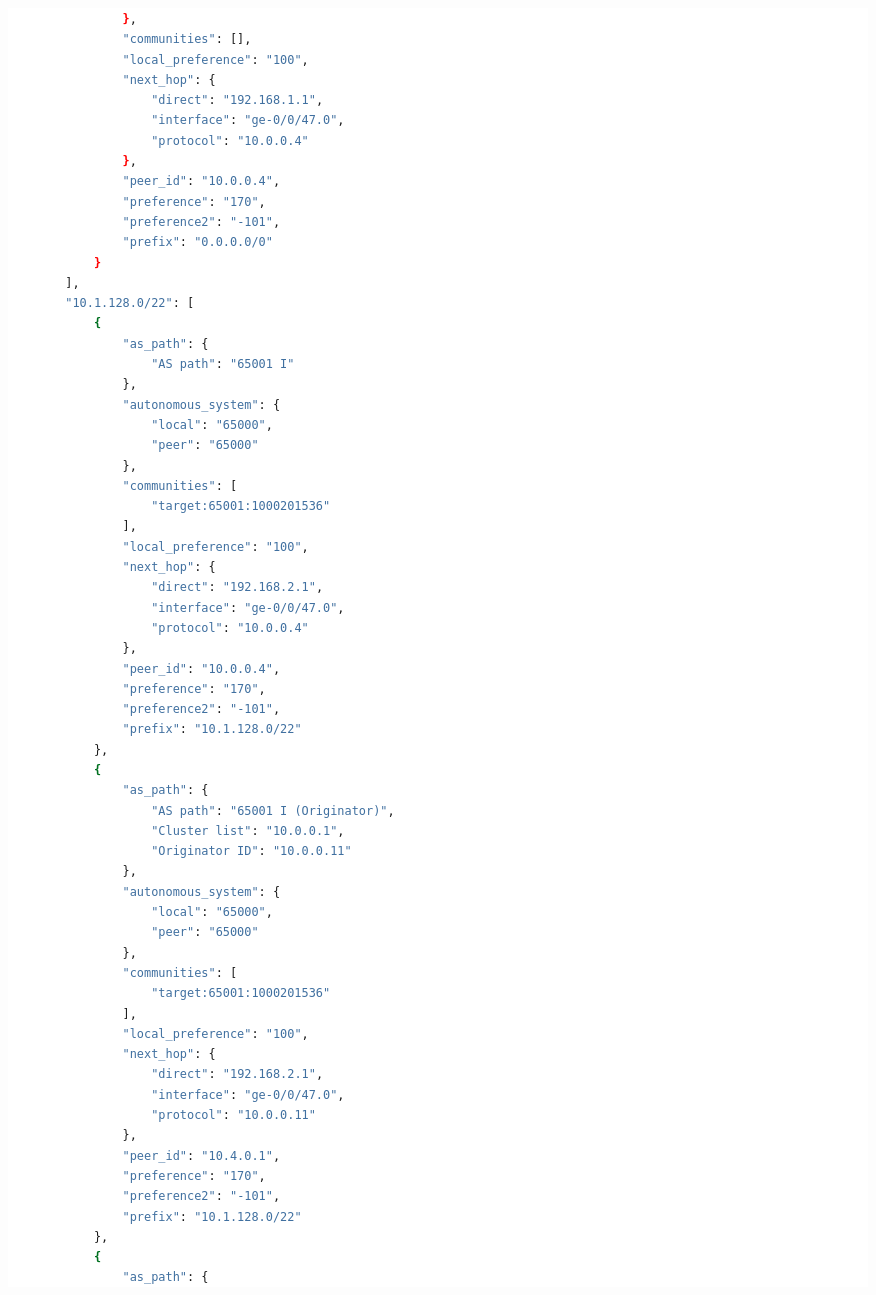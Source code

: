 ```bash
                },
                "communities": [],
                "local_preference": "100",
                "next_hop": {
                    "direct": "192.168.1.1",
                    "interface": "ge-0/0/47.0",
                    "protocol": "10.0.0.4"
                },
                "peer_id": "10.0.0.4",
                "preference": "170",
                "preference2": "-101",
                "prefix": "0.0.0.0/0"
            }
        ],
        "10.1.128.0/22": [
            {
                "as_path": {
                    "AS path": "65001 I"
                },
                "autonomous_system": {
                    "local": "65000",
                    "peer": "65000"
                },
                "communities": [
                    "target:65001:1000201536"
                ],
                "local_preference": "100",
                "next_hop": {
                    "direct": "192.168.2.1",
                    "interface": "ge-0/0/47.0",
                    "protocol": "10.0.0.4"
                },
                "peer_id": "10.0.0.4",
                "preference": "170",
                "preference2": "-101",
                "prefix": "10.1.128.0/22"
            },
            {
                "as_path": {
                    "AS path": "65001 I (Originator)",
                    "Cluster list": "10.0.0.1",
                    "Originator ID": "10.0.0.11"
                },
                "autonomous_system": {
                    "local": "65000",
                    "peer": "65000"
                },
                "communities": [
                    "target:65001:1000201536"
                ],
                "local_preference": "100",
                "next_hop": {
                    "direct": "192.168.2.1",
                    "interface": "ge-0/0/47.0",
                    "protocol": "10.0.0.11"
                },
                "peer_id": "10.4.0.1",
                "preference": "170",
                "preference2": "-101",
                "prefix": "10.1.128.0/22"
            },
            {
                "as_path": {
```